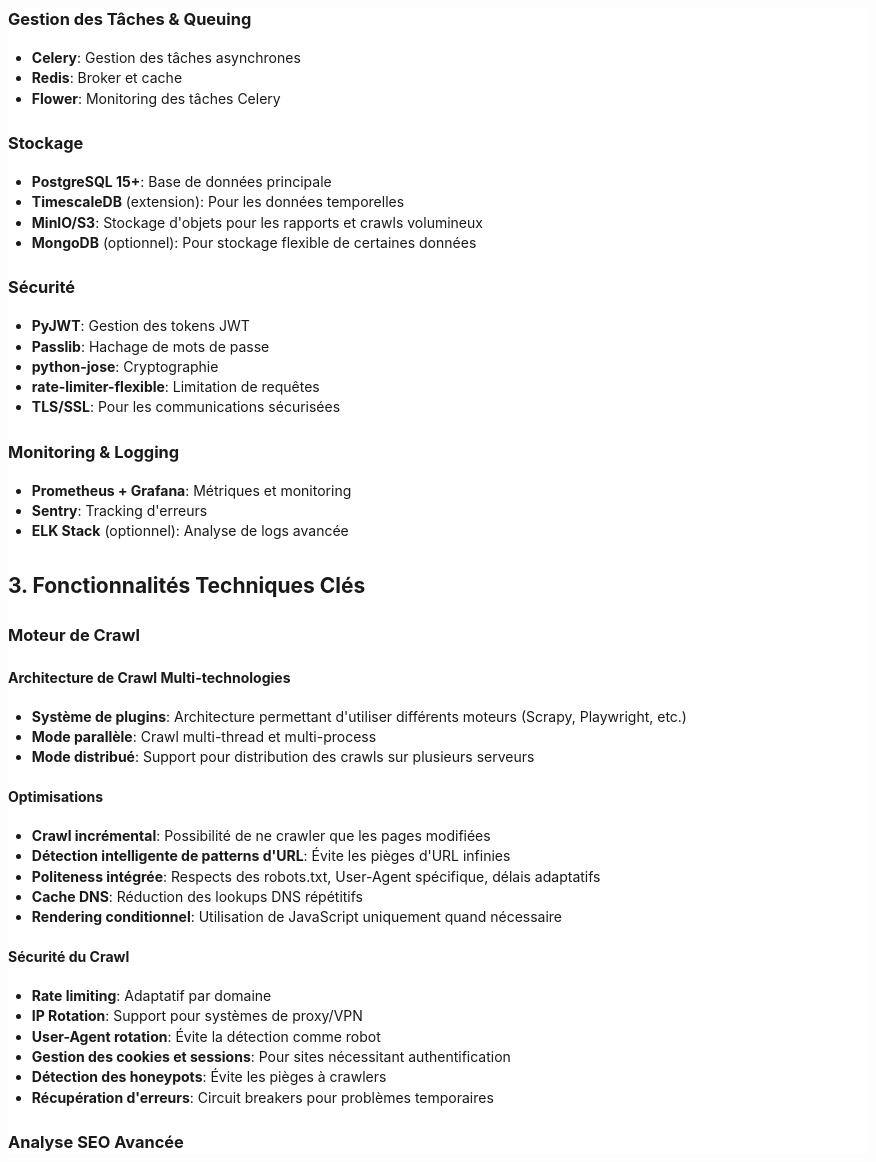 ### Gestion des Tâches & Queuing
- **Celery**: Gestion des tâches asynchrones
- **Redis**: Broker et cache
- **Flower**: Monitoring des tâches Celery

### Stockage
- **PostgreSQL 15+**: Base de données principale
- **TimescaleDB** (extension): Pour les données temporelles
- **MinIO/S3**: Stockage d'objets pour les rapports et crawls volumineux
- **MongoDB** (optionnel): Pour stockage flexible de certaines données

### Sécurité
- **PyJWT**: Gestion des tokens JWT
- **Passlib**: Hachage de mots de passe
- **python-jose**: Cryptographie
- **rate-limiter-flexible**: Limitation de requêtes
- **TLS/SSL**: Pour les communications sécurisées

### Monitoring & Logging
- **Prometheus + Grafana**: Métriques et monitoring
- **Sentry**: Tracking d'erreurs
- **ELK Stack** (optionnel): Analyse de logs avancée

## 3. Fonctionnalités Techniques Clés

### Moteur de Crawl

#### Architecture de Crawl Multi-technologies
- **Système de plugins**: Architecture permettant d'utiliser différents moteurs (Scrapy, Playwright, etc.)
- **Mode parallèle**: Crawl multi-thread et multi-process
- **Mode distribué**: Support pour distribution des crawls sur plusieurs serveurs

#### Optimisations
- **Crawl incrémental**: Possibilité de ne crawler que les pages modifiées
- **Détection intelligente de patterns d'URL**: Évite les pièges d'URL infinies
- **Politeness intégrée**: Respects des robots.txt, User-Agent spécifique, délais adaptatifs
- **Cache DNS**: Réduction des lookups DNS répétitifs
- **Rendering conditionnel**: Utilisation de JavaScript uniquement quand nécessaire

#### Sécurité du Crawl
- **Rate limiting**: Adaptatif par domaine
- **IP Rotation**: Support pour systèmes de proxy/VPN
- **User-Agent rotation**: Évite la détection comme robot
- **Gestion des cookies et sessions**: Pour sites nécessitant authentification
- **Détection des honeypots**: Évite les pièges à crawlers
- **Récupération d'erreurs**: Circuit breakers pour problèmes temporaires

### Analyse SEO Avancée
